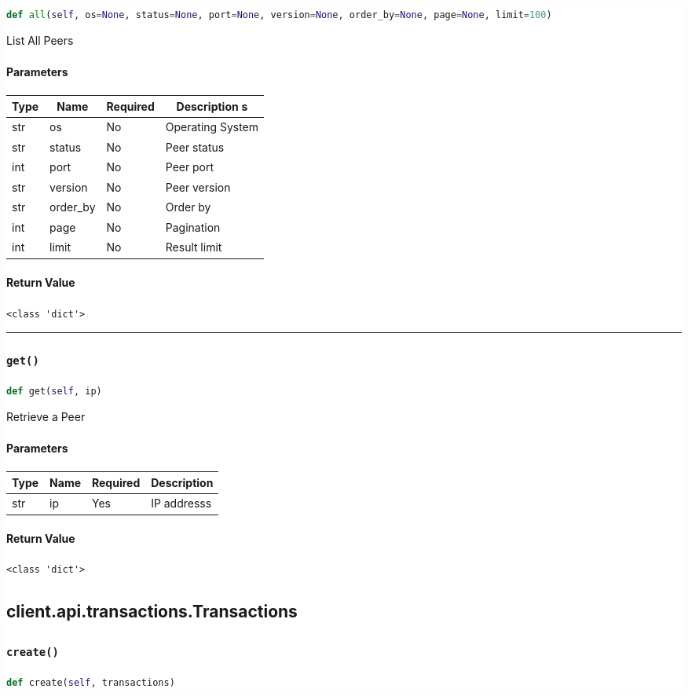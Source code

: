 ```py
def all(self, os=None, status=None, port=None, version=None, order_by=None, page=None, limit=100)
```

List All Peers

#### Parameters

| Type | Name     | Required | Description      s|
| ---- | -------- | -------- | ---------------- |
| str  | os       | No       | Operating System |
| str  | status   | No       | Peer status      |
| int  | port     | No       | Peer port        |
| str  | version  | No       | Peer version     |
| str  | order_by | No       | Order by         |
| int  | page     | No       | Pagination       |
| int  | limit    | No       | Result limit     |

#### Return Value

`<class 'dict'>`

---

### `get()`

```py
def get(self, ip)
```

Retrieve a Peer

#### Parameters

| Type | Name | Required | Description |
| ---- | ---- | -------- | ----------- |
| str  | ip   | Yes      | IP addresss  |

#### Return Value

`<class 'dict'>`

## client.api.transactions.Transactions

### `create()`

```py
def create(self, transactions)
```
